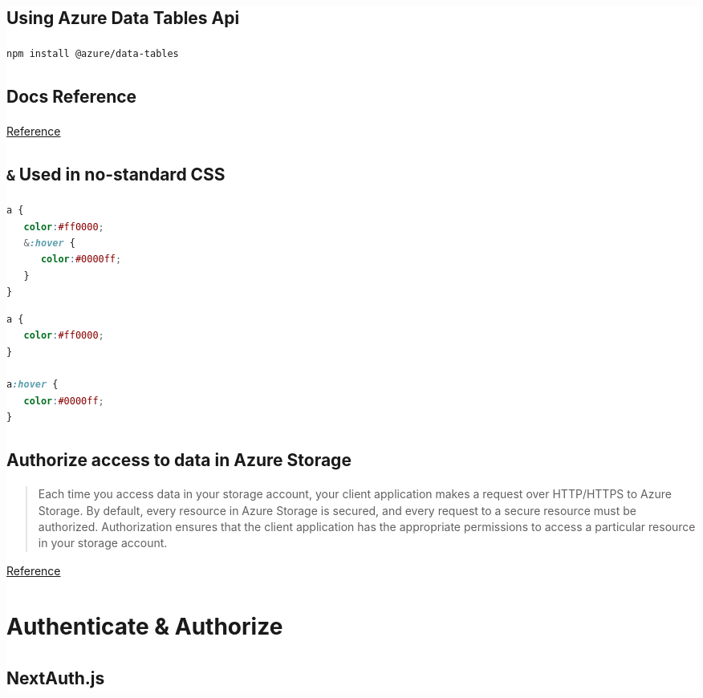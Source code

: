 

## Using Azure Data Tables Api

```
npm install @azure/data-tables
```



## Docs Reference

[Reference](https://www.npmjs.com/package/@azure/data-tables/v/13.0.0)



## `&` Used in no-standard CSS

```scss
a {
   color:#ff0000;
   &:hover {
      color:#0000ff;
   }
}
```

```css
a {
   color:#ff0000;
}

a:hover {
   color:#0000ff;
}
```



## Authorize access to data in Azure Storage

> Each time you access data in your storage account, your client  application makes a request over HTTP/HTTPS to Azure Storage. By  default, every resource in Azure Storage is secured, and every request  to a secure resource must be authorized. Authorization ensures that the  client application has the appropriate permissions to access a  particular resource in your storage account.

[Reference](https://learn.microsoft.com/en-us/azure/storage/common/authorize-data-access)



# Authenticate & Authorize



## NextAuth.js
